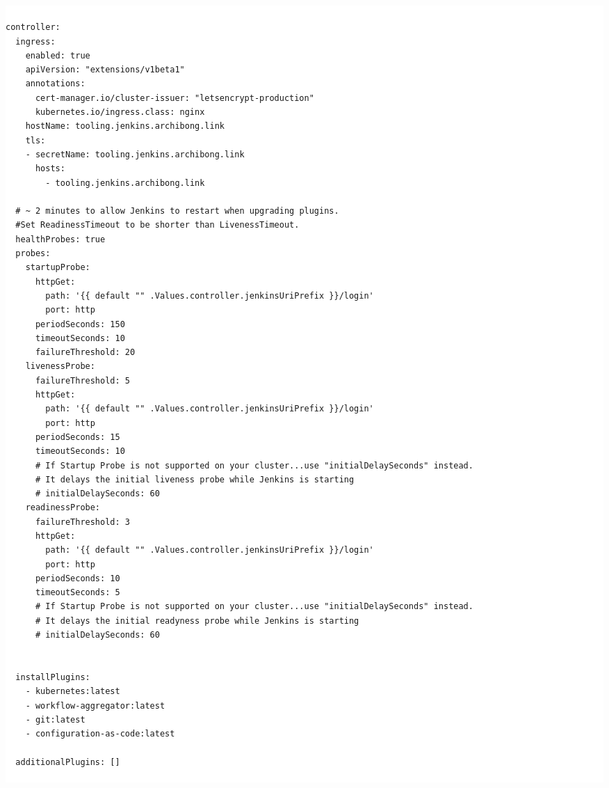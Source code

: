 ```

controller:
  ingress:
    enabled: true
    apiVersion: "extensions/v1beta1"
    annotations:
      cert-manager.io/cluster-issuer: "letsencrypt-production"
      kubernetes.io/ingress.class: nginx
    hostName: tooling.jenkins.archibong.link
    tls:
    - secretName: tooling.jenkins.archibong.link
      hosts:
        - tooling.jenkins.archibong.link
        
  # ~ 2 minutes to allow Jenkins to restart when upgrading plugins. 
  #Set ReadinessTimeout to be shorter than LivenessTimeout.
  healthProbes: true
  probes:
    startupProbe:
      httpGet:
        path: '{{ default "" .Values.controller.jenkinsUriPrefix }}/login'
        port: http
      periodSeconds: 150
      timeoutSeconds: 10
      failureThreshold: 20
    livenessProbe:
      failureThreshold: 5
      httpGet:
        path: '{{ default "" .Values.controller.jenkinsUriPrefix }}/login'
        port: http
      periodSeconds: 15
      timeoutSeconds: 10
      # If Startup Probe is not supported on your cluster...use "initialDelaySeconds" instead.
      # It delays the initial liveness probe while Jenkins is starting
      # initialDelaySeconds: 60
    readinessProbe:
      failureThreshold: 3
      httpGet:
        path: '{{ default "" .Values.controller.jenkinsUriPrefix }}/login'
        port: http
      periodSeconds: 10
      timeoutSeconds: 5
      # If Startup Probe is not supported on your cluster...use "initialDelaySeconds" instead.
      # It delays the initial readyness probe while Jenkins is starting
      # initialDelaySeconds: 60


  installPlugins:
    - kubernetes:latest
    - workflow-aggregator:latest
    - git:latest
    - configuration-as-code:latest
    
  additionalPlugins: []
  
  ```
  